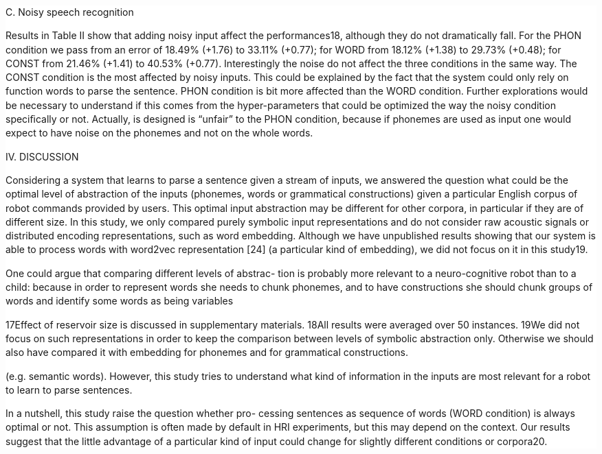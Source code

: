 C. Noisy speech recognition

Results in Table II show that adding noisy input affect the
performances18, although they do not dramatically fall. For the
PHON condition we pass from an error of 18.49% (+1.76) to
33.11% (+0.77); for WORD from 18.12% (+1.38) to 29.73%
(+0.48); for CONST from 21.46% (+1.41) to 40.53% (+0.77).
Interestingly the noise do not affect the three conditions in the
same way. The CONST condition is the most affected by noisy
inputs. This could be explained by the fact that the system
could only rely on function words to parse the sentence. PHON
condition is bit more affected than the WORD condition.
Further explorations would be necessary to understand if this
comes from the hyper-parameters that could be optimized
the way the noisy condition
speciﬁcally or not. Actually,
is designed is “unfair” to the PHON condition, because if
phonemes are used as input one would expect to have noise
on the phonemes and not on the whole words.

IV. DISCUSSION

Considering a system that learns to parse a sentence given a
stream of inputs, we answered the question what could be the
optimal level of abstraction of the inputs (phonemes, words or
grammatical constructions) given a particular English corpus
of robot commands provided by users. This optimal input
abstraction may be different for other corpora, in particular
if they are of different size. In this study, we only compared
purely symbolic input representations and do not consider
raw acoustic signals or distributed encoding representations,
such as word embedding. Although we have unpublished
results showing that our system is able to process words with
word2vec representation [24] (a particular kind of embedding),
we did not focus on it in this study19.

One could argue that comparing different levels of abstrac-
tion is probably more relevant to a neuro-cognitive robot than
to a child: because in order to represent words she needs to
chunk phonemes, and to have constructions she should chunk
groups of words and identify some words as being variables

17Effect of reservoir size is discussed in supplementary materials.
18All results were averaged over 50 instances.
19We did not focus on such representations in order to keep the comparison
between levels of symbolic abstraction only. Otherwise we should also have
compared it with embedding for phonemes and for grammatical constructions.

(e.g. semantic words). However, this study tries to understand
what kind of information in the inputs are most relevant for a
robot to learn to parse sentences.

In a nutshell, this study raise the question whether pro-
cessing sentences as sequence of words (WORD condition)
is always optimal or not. This assumption is often made
by default in HRI experiments, but this may depend on the
context. Our results suggest that the little advantage of a
particular kind of input could change for slightly different
conditions or corpora20.
